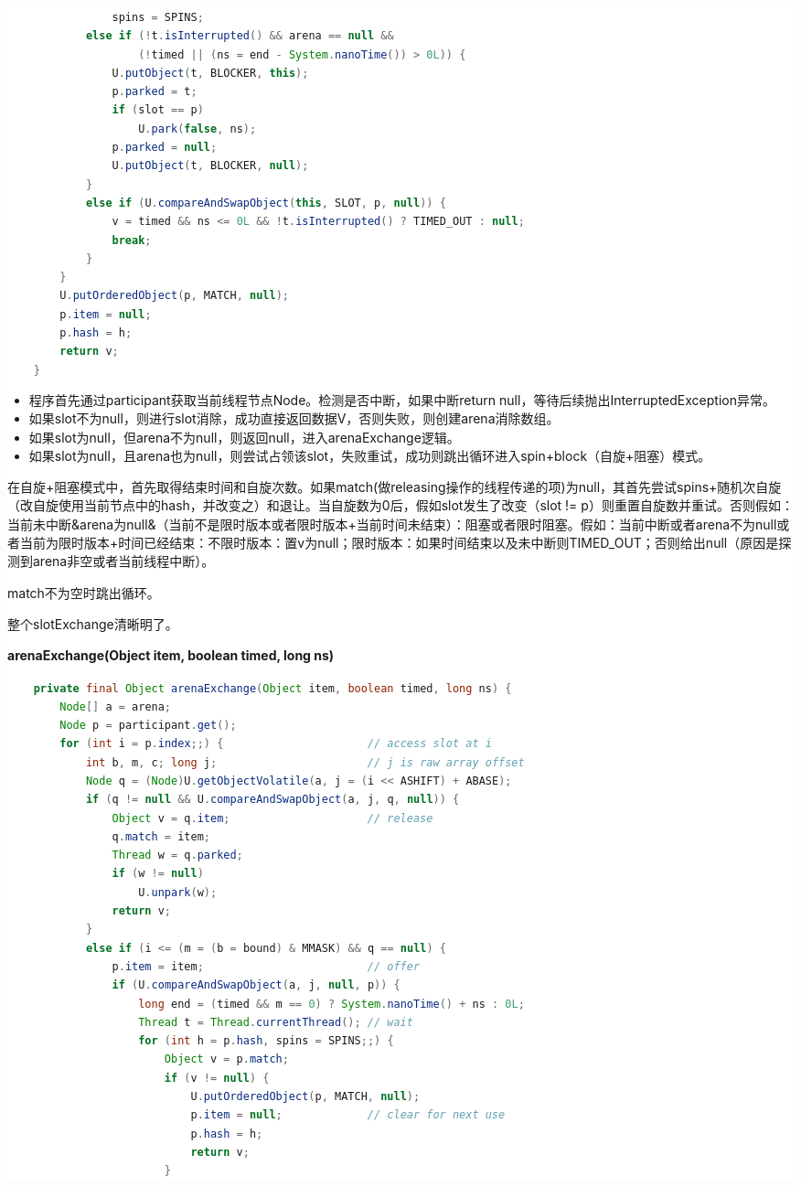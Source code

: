 ```java
                spins = SPINS;
            else if (!t.isInterrupted() && arena == null &&
                    (!timed || (ns = end - System.nanoTime()) > 0L)) {
                U.putObject(t, BLOCKER, this);
                p.parked = t;
                if (slot == p)
                    U.park(false, ns);
                p.parked = null;
                U.putObject(t, BLOCKER, null);
            }
            else if (U.compareAndSwapObject(this, SLOT, p, null)) {
                v = timed && ns <= 0L && !t.isInterrupted() ? TIMED_OUT : null;
                break;
            }
        }
        U.putOrderedObject(p, MATCH, null);
        p.item = null;
        p.hash = h;
        return v;
    }
```

- 程序首先通过participant获取当前线程节点Node。检测是否中断，如果中断return null，等待后续抛出InterruptedException异常。
- 如果slot不为null，则进行slot消除，成功直接返回数据V，否则失败，则创建arena消除数组。
- 如果slot为null，但arena不为null，则返回null，进入arenaExchange逻辑。
- 如果slot为null，且arena也为null，则尝试占领该slot，失败重试，成功则跳出循环进入spin+block（自旋+阻塞）模式。

在自旋+阻塞模式中，首先取得结束时间和自旋次数。如果match(做releasing操作的线程传递的项)为null，其首先尝试spins+随机次自旋（改自旋使用当前节点中的hash，并改变之）和退让。当自旋数为0后，假如slot发生了改变（slot != p）则重置自旋数并重试。否则假如：当前未中断&arena为null&（当前不是限时版本或者限时版本+当前时间未结束）：阻塞或者限时阻塞。假如：当前中断或者arena不为null或者当前为限时版本+时间已经结束：不限时版本：置v为null；限时版本：如果时间结束以及未中断则TIMED_OUT；否则给出null（原因是探测到arena非空或者当前线程中断）。

match不为空时跳出循环。

整个slotExchange清晰明了。

**arenaExchange(Object item, boolean timed, long ns)**
```java
    private final Object arenaExchange(Object item, boolean timed, long ns) {
        Node[] a = arena;
        Node p = participant.get();
        for (int i = p.index;;) {                      // access slot at i
            int b, m, c; long j;                       // j is raw array offset
            Node q = (Node)U.getObjectVolatile(a, j = (i << ASHIFT) + ABASE);
            if (q != null && U.compareAndSwapObject(a, j, q, null)) {
                Object v = q.item;                     // release
                q.match = item;
                Thread w = q.parked;
                if (w != null)
                    U.unpark(w);
                return v;
            }
            else if (i <= (m = (b = bound) & MMASK) && q == null) {
                p.item = item;                         // offer
                if (U.compareAndSwapObject(a, j, null, p)) {
                    long end = (timed && m == 0) ? System.nanoTime() + ns : 0L;
                    Thread t = Thread.currentThread(); // wait
                    for (int h = p.hash, spins = SPINS;;) {
                        Object v = p.match;
                        if (v != null) {
                            U.putOrderedObject(p, MATCH, null);
                            p.item = null;             // clear for next use
                            p.hash = h;
                            return v;
                        }
```